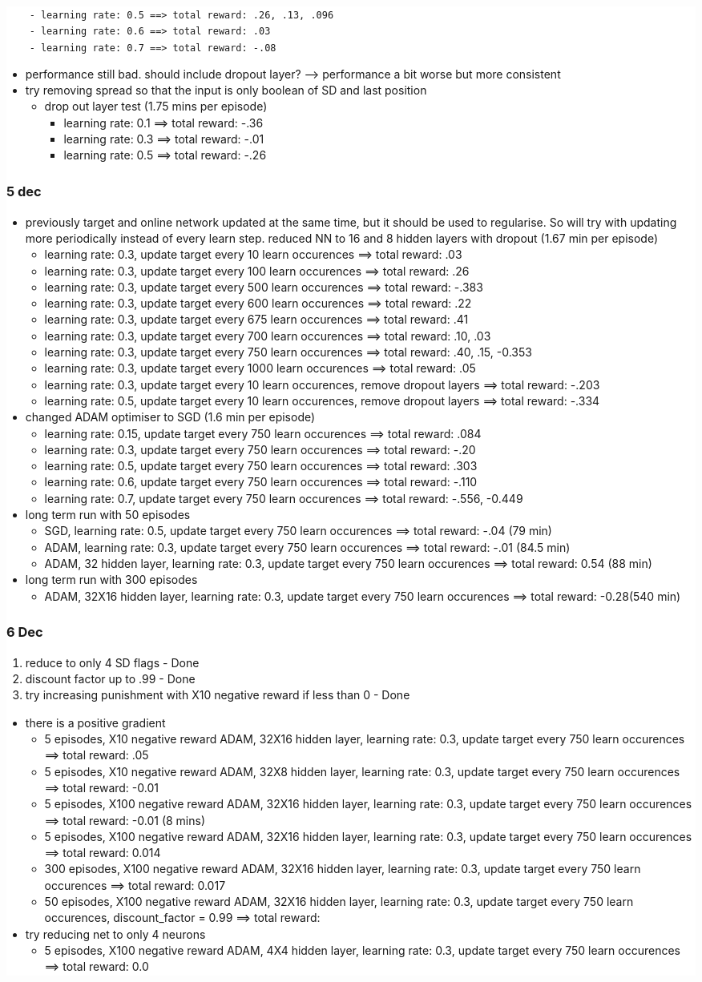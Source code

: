         - learning rate: 0.5 ==> total reward: .26, .13, .096
        - learning rate: 0.6 ==> total reward: .03
        - learning rate: 0.7 ==> total reward: -.08
- performance still bad. should include dropout layer? --> performance a bit worse but more consistent
- try removing spread so that the input is only boolean of SD and last position
    - drop out layer test (1.75 mins per episode)
        - learning rate: 0.1 ==> total reward: -.36
        - learning rate: 0.3 ==> total reward: -.01
        - learning rate: 0.5 ==> total reward: -.26
### 5 dec
- previously target and online network updated at the same time, but it should be used to regularise. So will try with updating more periodically instead of every learn step. reduced NN to 16 and 8 hidden layers with dropout (1.67 min per episode)
    - learning rate: 0.3, update target every 10 learn occurences ==> total reward: .03
    - learning rate: 0.3, update target every 100 learn occurences ==> total reward: .26
    - learning rate: 0.3, update target every 500 learn occurences ==> total reward: -.383
    - learning rate: 0.3, update target every 600 learn occurences ==> total reward: .22
    - learning rate: 0.3, update target every 675 learn occurences ==> total reward: .41
    - learning rate: 0.3, update target every 700 learn occurences ==> total reward: .10, .03
    - learning rate: 0.3, update target every 750 learn occurences ==> total reward: .40, .15, -0.353
    - learning rate: 0.3, update target every 1000 learn occurences ==> total reward: .05
    - learning rate: 0.3, update target every 10 learn occurences, remove dropout layers ==> total reward: -.203
    - learning rate: 0.5, update target every 10 learn occurences, remove dropout layers ==> total reward: -.334
- changed ADAM optimiser to SGD (1.6 min per episode)
    - learning rate: 0.15, update target every 750 learn occurences ==> total reward: .084
    - learning rate: 0.3, update target every 750 learn occurences ==> total reward: -.20
    - learning rate: 0.5, update target every 750 learn occurences ==> total reward: .303
    - learning rate: 0.6, update target every 750 learn occurences ==> total reward: -.110
    - learning rate: 0.7, update target every 750 learn occurences ==> total reward: -.556, -0.449
- long term run with 50 episodes
    - SGD, learning rate: 0.5, update target every 750 learn occurences ==> total reward: -.04 (79 min)
    - ADAM, learning rate: 0.3, update target every 750 learn occurences ==> total reward: -.01 (84.5 min)
    - ADAM, 32 hidden layer, learning rate: 0.3, update target every 750 learn occurences ==> total reward: 0.54 (88 min)
- long term run with 300 episodes
    - ADAM, 32X16 hidden layer, learning rate: 0.3, update target every 750 learn occurences ==> total reward:  -0.28(540 min)
### 6 Dec
1. reduce to only 4 SD flags - Done
2. discount factor up to .99 - Done
3. try increasing punishment with X10 negative reward if less than 0 - Done

- there is a positive gradient
    - 5 episodes, X10 negative reward ADAM, 32X16 hidden layer, learning rate: 0.3, update target every 750 learn occurences ==> total reward: .05
    - 5 episodes, X10 negative reward ADAM, 32X8 hidden layer, learning rate: 0.3, update target every 750 learn occurences ==> total reward: -0.01
    - 5 episodes, X100 negative reward ADAM, 32X16 hidden layer, learning rate: 0.3, update target every 750 learn occurences ==> total reward: -0.01 (8 mins)
    - 5 episodes, X100 negative reward ADAM, 32X16 hidden layer, learning rate: 0.3, update target every 750 learn occurences ==> total reward: 0.014
    - 300 episodes, X100 negative reward ADAM, 32X16 hidden layer, learning rate: 0.3, update target every 750 learn occurences ==> total reward: 0.017
    - 50 episodes, X100 negative reward ADAM, 32X16 hidden layer, learning rate: 0.3, update target every 750 learn occurences, discount_factor = 0.99 ==> total reward: 
- try reducing net to only 4 neurons
    - 5 episodes, X100 negative reward ADAM, 4X4 hidden layer, learning rate: 0.3, update target every 750 learn occurences ==> total reward: 0.0
